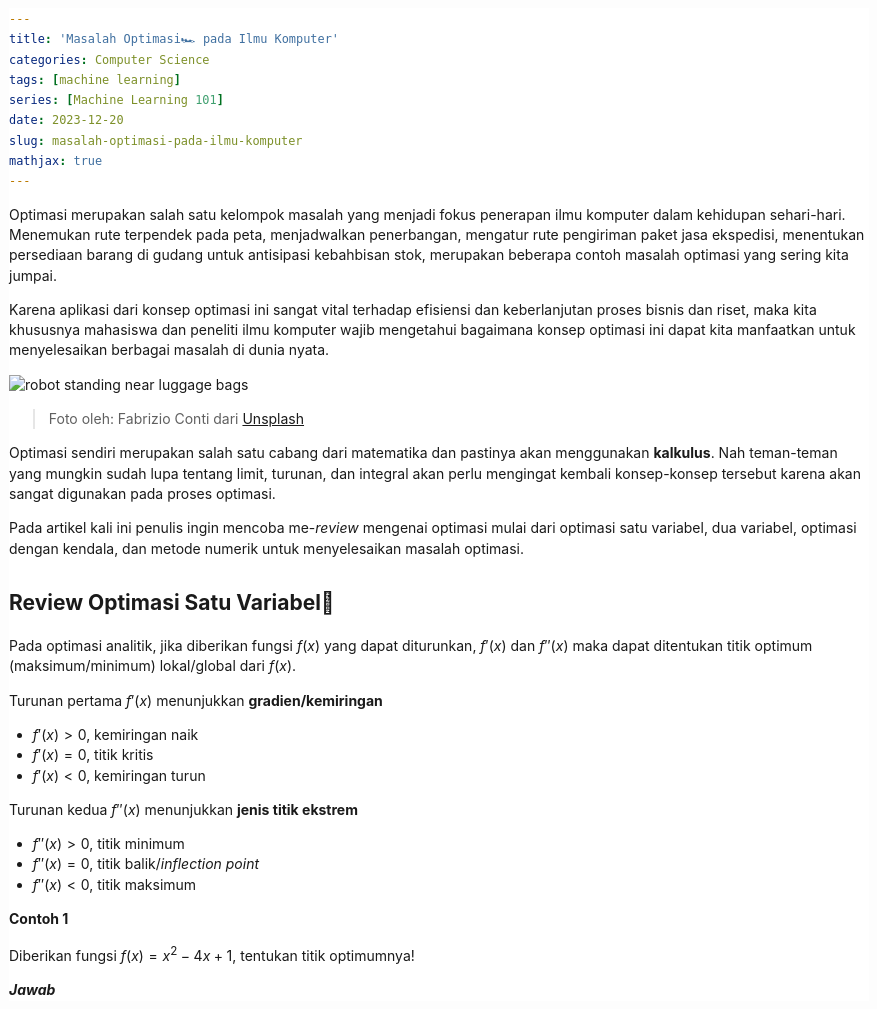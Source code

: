 ```yaml
---
title: 'Masalah Optimasi🏎️ pada Ilmu Komputer'
categories: Computer Science
tags: [machine learning]
series: [Machine Learning 101]
date: 2023-12-20
slug: masalah-optimasi-pada-ilmu-komputer
mathjax: true
---
```


Optimasi merupakan salah satu kelompok masalah yang menjadi fokus penerapan ilmu komputer dalam kehidupan sehari-hari. Menemukan rute terpendek pada peta, menjadwalkan penerbangan, mengatur rute pengiriman paket jasa ekspedisi, menentukan persediaan barang di gudang untuk antisipasi kebahbisan stok, merupakan beberapa contoh masalah optimasi yang sering kita jumpai.

Karena aplikasi dari konsep optimasi ini sangat vital terhadap efisiensi dan keberlanjutan proses bisnis dan riset, maka kita khususnya mahasiswa dan peneliti ilmu komputer wajib mengetahui bagaimana konsep optimasi ini dapat kita manfaatkan untuk menyelesaikan berbagai masalah di dunia nyata.

![robot standing near luggage bags](https://source.unsplash.com/robot-standing-near-luggage-bags-hND1OG3q67k/1200x657)

> Foto oleh: Fabrizio Conti dari [Unsplash](https://unsplash.com/photos/robot-standing-near-luggage-bags-hND1OG3q67k)

Optimasi sendiri merupakan salah satu cabang dari matematika dan pastinya akan menggunakan **kalkulus**. Nah teman-teman yang mungkin sudah lupa tentang limit, turunan, dan integral akan perlu mengingat kembali konsep-konsep tersebut karena akan sangat digunakan pada proses optimasi.

Pada artikel kali ini penulis ingin mencoba me-*review* mengenai optimasi mulai dari optimasi satu variabel, dua variabel, optimasi dengan kendala, dan metode numerik untuk menyelesaikan masalah optimasi.

## Review Optimasi Satu Variabel📖

Pada optimasi analitik, jika diberikan fungsi $f(x)$ yang dapat diturunkan, $f'(x)$ dan $f''(x)$ maka dapat ditentukan titik optimum (maksimum/minimum) lokal/global dari $f(x)$.

Turunan pertama $f'(x)$ menunjukkan **gradien/kemiringan**

- $f'(x) > 0$, kemiringan naik
- $f'(x) = 0$, titik kritis
- $f'(x) < 0$, kemiringan turun

Turunan kedua $f''(x)$ menunjukkan **jenis titik ekstrem**

- $f''(x) > 0$, titik minimum
- $f''(x) = 0$, titik balik/*inflection point*
- $f''(x) < 0$, titik maksimum

**Contoh 1**

Diberikan fungsi $f(x) = x^2-4x+1$, tentukan titik optimumnya!

***Jawab***
